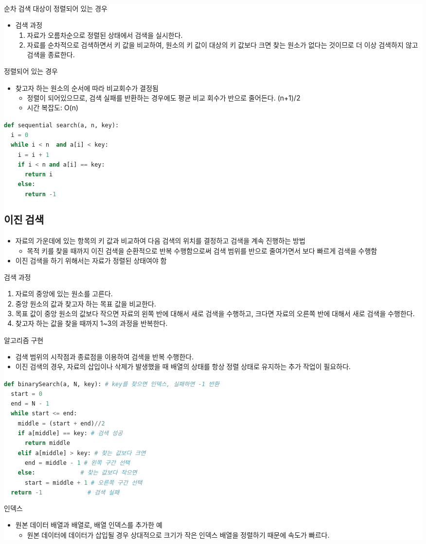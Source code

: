 순차 검색 대상이 정렬되어 있는 경우
- 검색 과정
  1. 자료가 오름차순으로 정렬된 상태에서 검색을 실시한다.
  2. 자료를 순차적으로 검색하면서 키 값을 비교하여, 원소의 키 값이 대상의 키 값보다 크면 찾는 원소가 없다는 것이므로 더 이상 검색하지 않고 검색을 종료한다.

정렬되어 있는 경우
- 찾고자 하는 원소의 순서에 따라 비교회수가 결정됨
  - 정렬이 되어있으므로, 검색 실패를 반환하는 경우에도 평균 비교 회수가 반으로 줄어든다. (n+1)/2
  - 시간 복잡도: O(n)
```python
def sequential search(a, n, key):
  i = 0
  while i < n  and a[i] < key:
    i = i + 1
    if i < n and a[i] == key:
      return i
    else:
      return -1
```

## 이진 검색
- 자료의 가운데에 있는 항목의 키 값과 비교하여 다음 검색의 위치를 결정하고 검색을 계속 진행하는 방법
  - 목적 키를 찾을 때까지 이진 검색을 순환적으로 반복 수행함으로써 검색 범위를 반으로 줄여가면서 보다 빠르게 검색을 수행함
- 이진 검색을 하기 위해서는 자료가 정렬된 상태여야 함

검색 과정
1. 자료의 중앙에 있는 원소를 고른다.
2. 중앙 원소의 값과 찾고자 하는 목표 값을 비교한다.
3. 목표 값이 중앙 원소의 값보다 작으면 자료의 왼쪽 반에 대해서 새로 검색을 수행하고, 크다면 자료의 오른쪽 반에 대해서 새로 검색을 수행한다.
4. 찾고자 하는 값을 찾을 때까지 1~3의 과정을 반복한다.

알고리즘 구현
- 검색 범위의 시작점과 종료점을 이용하여 검색을 반복 수행한다.
- 이진 검색의 경우, 자료의 삽입이나 삭제가 발생했을 때 배열의 상태를 항상 정렬 상태로 유지하는 추가 작업이 필요하다.

```python
def binarySearch(a, N, key): # key를 찾으면 인덱스, 실패하면 -1 반환
  start = 0
  end = N - 1
  while start <= end:
    middle = (start + end)//2
    if a[middle] == key: # 검색 성공
      return middle
    elif a[middle] > key: # 찾는 값보다 크면
      end = middle - 1 # 왼쪽 구간 선택
    else:             # 찾는 값보다 작으면
      start = middle + 1 # 오른쪽 구간 선택
  return -1             # 검색 실패
```

인덱스
- 원본 데이터 배열과 배열로, 배열 인덱스를 추가한 예
  - 원본 데이터에 데이터가 삽입될 경우 상대적으로 크기가 작은 인덱스 배열을 정렬하기 때문에 속도가 빠르다.
